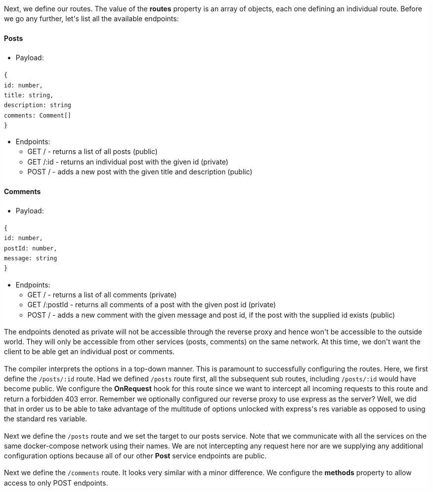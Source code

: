 Next, we define our routes. The value of the **routes** property is an array of objects, each one defining an individual route. Before we go any further, let's list all the available endpoints:

#### Posts
* Payload:
```
{
id: number,
title: string,
description: string
comments: Comment[]
}
```
* Endpoints:
  * GET / - returns a list of all posts (public)
  * GET /:id - returns an individual post with the given id (private)
  * POST / - adds a new post with the given title and description (public)

#### Comments
* Payload:
```
{
id: number,
postId: number,
message: string
}
```
* Endpoints:
  * GET / - returns a list of all comments (private)
  * GET /:postId - returns all comments of a post with the given post id (private)
  * POST / - adds a new comment with the given message and post id, if the post with the supplied id exists (public)


The endpoints denoted as private will not be accessible through the reverse proxy and hence won't be accessible to the outside world. They will only be accessible from other services (posts, comments) on the same network. At this time, we don't want the client to be able get an individual post or comments. 

The compiler interprets the options in a top-down manner. This is paramount to successfully configuring the routes. Here, we first define the `/posts/:id` route. Had we defined `/posts` route first, all the subsequent sub routes, including `/posts/:id` would have become public. We configure the **OnRequest** hook for this route since we want to intercept all incoming requests to this route and return a forbidden 403 error. Remember we optionally configured our reverse proxy to use express as the server? Well, we did that in order us to be able to take advantage of the multitude of options unlocked with express's res variable as opposed to using the standard res variable.

Next we define the `/posts` route and we set the target to our posts service. Note that we communicate with all the services on the same docker-compose network using their names. We are not intercepting any request here nor are we supplying any additional configuration options because all of our other **Post** service endpoints are public.

Next we define the `/comments` route. It looks very similar with a minor difference. We configure the **methods** property to allow access to only POST endpoints.
